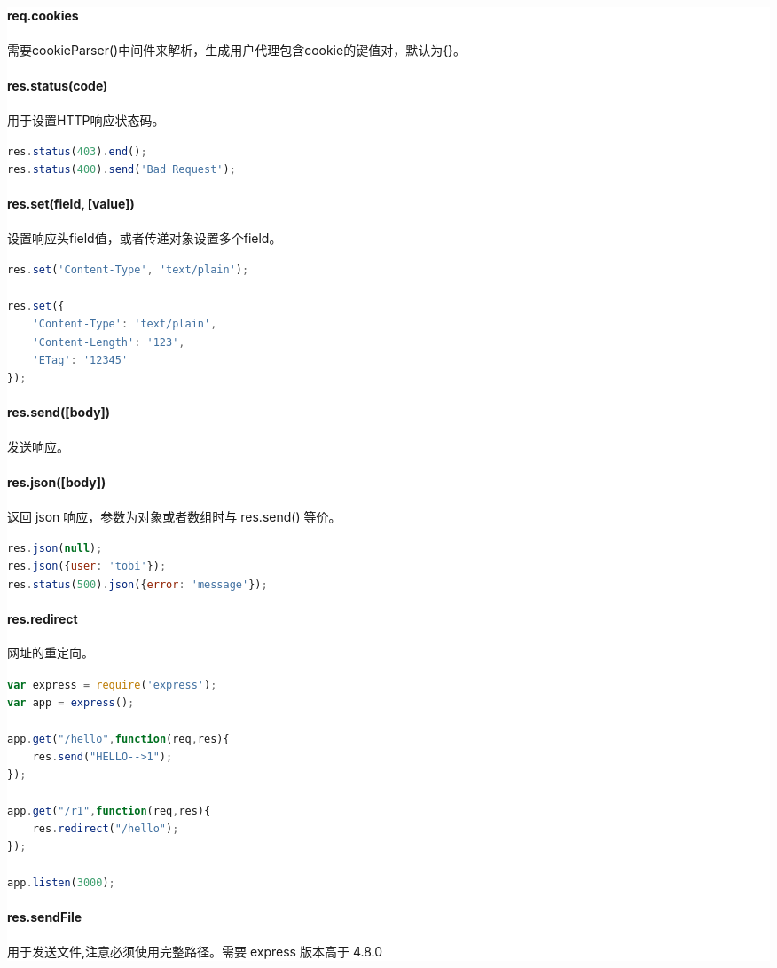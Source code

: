 #### req.cookies
需要cookieParser()中间件来解析，生成用户代理包含cookie的键值对，默认为{}。

#### res.status(code)
用于设置HTTP响应状态码。

``` js
res.status(403).end();
res.status(400).send('Bad Request');
```

#### res.set(field, [value])
设置响应头field值，或者传递对象设置多个field。

``` js
res.set('Content-Type', 'text/plain');

res.set({
    'Content-Type': 'text/plain',
    'Content-Length': '123',
    'ETag': '12345'
});
```

#### res.send([body])
发送响应。

#### res.json([body])
返回 json 响应，参数为对象或者数组时与 res.send() 等价。

``` js
res.json(null);
res.json({user: 'tobi'});
res.status(500).json({error: 'message'});
```

#### res.redirect
网址的重定向。

``` js
var express = require('express');
var app = express();

app.get("/hello",function(req,res){
    res.send("HELLO-->1");
});

app.get("/r1",function(req,res){
    res.redirect("/hello");
});

app.listen(3000);
```

#### res.sendFile
用于发送文件,注意必须使用完整路径。需要 express 版本高于 4.8.0
